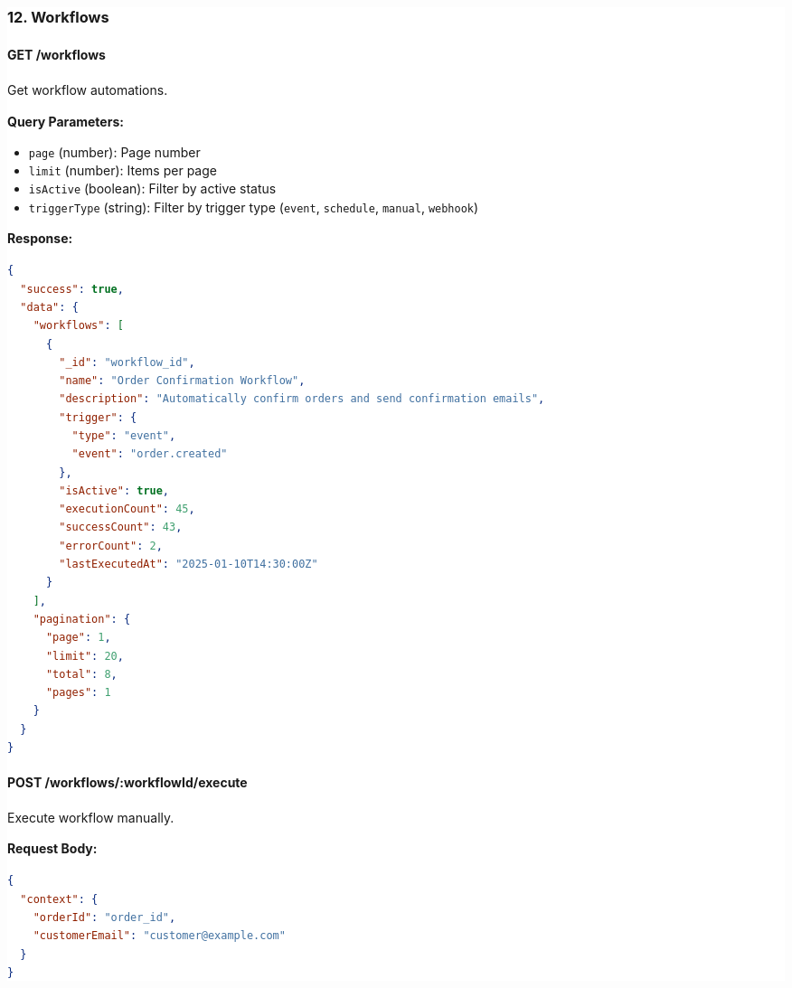 ### 12. Workflows

#### GET /workflows
Get workflow automations.

**Query Parameters:**
- `page` (number): Page number
- `limit` (number): Items per page
- `isActive` (boolean): Filter by active status
- `triggerType` (string): Filter by trigger type (`event`, `schedule`, `manual`, `webhook`)

**Response:**
```json
{
  "success": true,
  "data": {
    "workflows": [
      {
        "_id": "workflow_id",
        "name": "Order Confirmation Workflow",
        "description": "Automatically confirm orders and send confirmation emails",
        "trigger": {
          "type": "event",
          "event": "order.created"
        },
        "isActive": true,
        "executionCount": 45,
        "successCount": 43,
        "errorCount": 2,
        "lastExecutedAt": "2025-01-10T14:30:00Z"
      }
    ],
    "pagination": {
      "page": 1,
      "limit": 20,
      "total": 8,
      "pages": 1
    }
  }
}
```

#### POST /workflows/:workflowId/execute
Execute workflow manually.

**Request Body:**
```json
{
  "context": {
    "orderId": "order_id",
    "customerEmail": "customer@example.com"
  }
}
```
